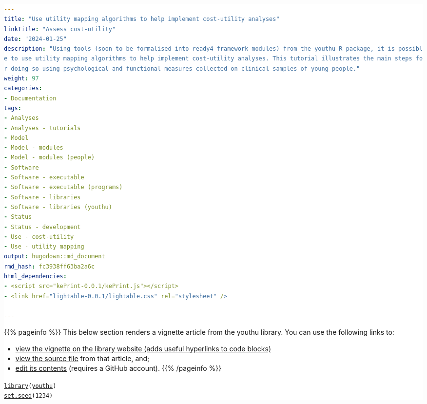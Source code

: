 ```yaml
---
title: "Use utility mapping algorithms to help implement cost-utility analyses"
linkTitle: "Assess cost-utility"
date: "2024-01-25"
description: "Using tools (soon to be formalised into ready4 framework modules) from the youthu R package, it is possible to use utility mapping algorithms to help implement cost-utility analyses. This tutorial illustrates the main steps for doing so using psychological and functional measures collected on clinical samples of young people."
weight: 97
categories: 
- Documentation
tags: 
- Analyses
- Analyses - tutorials
- Model
- Model - modules
- Model - modules (people)
- Software
- Software - executable
- Software - executable (programs)
- Software - libraries
- Software - libraries (youthu)
- Status
- Status - development
- Use - cost-utility
- Use - utility mapping
output: hugodown::md_document
rmd_hash: fc3938ff63ba2a6c
html_dependencies:
- <script src="kePrint-0.0.1/kePrint.js"></script>
- <link href="lightable-0.0.1/lightable.css" rel="stylesheet" />

---
```


{{% pageinfo %}} This below section renders a vignette article from the youthu library. You can use the following links to:

-   [view the vignette on the library website (adds useful hyperlinks to code blocks)](https://ready4-dev.github.io/youthu/articles/Economic_Analysis.html)
-   [view the source file](https://github.com/ready4-dev/youthu/blob/main/vignettes/Economic_Analysis.Rmd) from that article, and;
-   [edit its contents](https://github.com/ready4-dev/youthu/edit/main/vignettes/Economic_Analysis.Rmd) (requires a GitHub account). {{% /pageinfo %}}

<div class="highlight">

</div>

<div class="highlight">

<pre class='chroma'><code class='language-r' data-lang='r'><span><span class='kr'><a href='https://rdrr.io/r/base/library.html'>library</a></span><span class='o'>(</span><span class='nv'><a href='https://ready4-dev.github.io/youthu/'>youthu</a></span><span class='o'>)</span></span>
<span><span class='nf'><a href='https://rdrr.io/r/base/Random.html'>set.seed</a></span><span class='o'>(</span><span class='m'>1234</span><span class='o'>)</span></span></code></pre>
